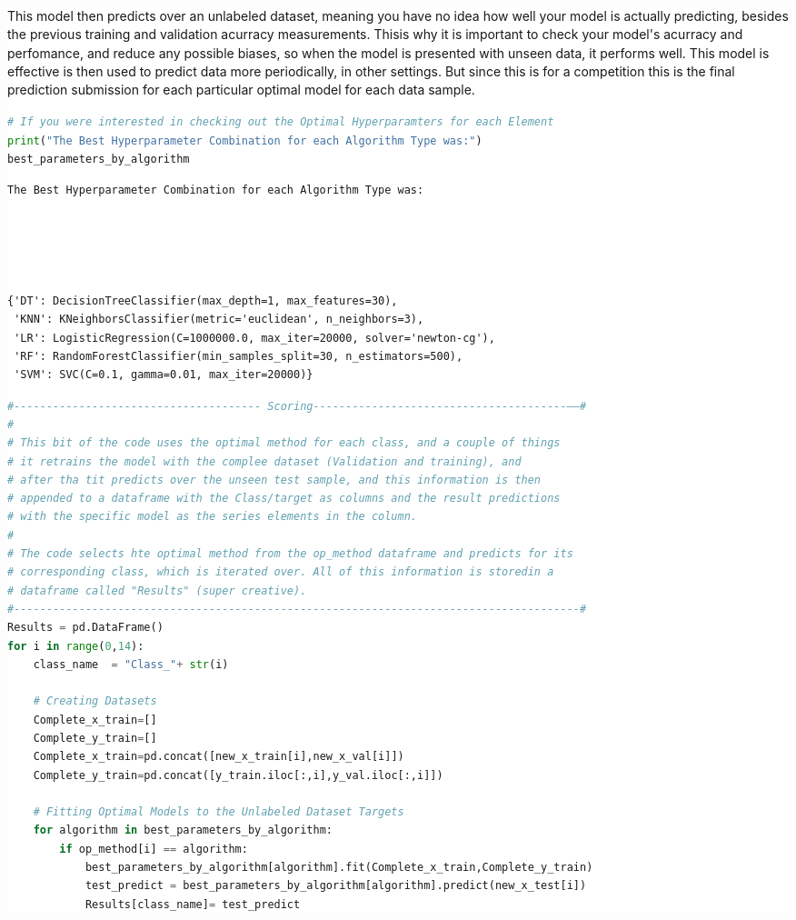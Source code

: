 This model then predicts over an unlabeled dataset, meaning you have no idea how well your model is actually predicting, besides the previous training and validation acurracy measurements. Thisis why it is important to check your model's acurracy and perfomance, and reduce any possible biases, so when the model is presented with unseen data, it performs well.  This model is effective is then used to predict data more periodically, in other settings. But since this is for a competition this is the final prediction submission for each particular optimal model for each data sample. 


```python
# If you were interested in checking out the Optimal Hyperparamters for each Element 
print("The Best Hyperparameter Combination for each Algorithm Type was:")
best_parameters_by_algorithm
```

    The Best Hyperparameter Combination for each Algorithm Type was:





    {'DT': DecisionTreeClassifier(max_depth=1, max_features=30),
     'KNN': KNeighborsClassifier(metric='euclidean', n_neighbors=3),
     'LR': LogisticRegression(C=1000000.0, max_iter=20000, solver='newton-cg'),
     'RF': RandomForestClassifier(min_samples_split=30, n_estimators=500),
     'SVM': SVC(C=0.1, gamma=0.01, max_iter=20000)}




```python
#-------------------------------------- Scoring---------------------------------------––#
#
# This bit of the code uses the optimal method for each class, and a couple of things  
# it retrains the model with the complee dataset (Validation and training), and 
# after tha tit predicts over the unseen test sample, and this information is then 
# appended to a dataframe with the Class/target as columns and the result predictions 
# with the specific model as the series elements in the column. 
#
# The code selects hte optimal method from the op_method dataframe and predicts for its 
# corresponding class, which is iterated over. All of this information is storedin a 
# dataframe called "Results" (super creative).
#---------------------------------------------------------------------------------------# 
Results = pd.DataFrame()
for i in range(0,14):
    class_name  = "Class_"+ str(i)
    
    # Creating Datasets 
    Complete_x_train=[]
    Complete_y_train=[]
    Complete_x_train=pd.concat([new_x_train[i],new_x_val[i]])
    Complete_y_train=pd.concat([y_train.iloc[:,i],y_val.iloc[:,i]])
    
    # Fitting Optimal Models to the Unlabeled Dataset Targets 
    for algorithm in best_parameters_by_algorithm: 
        if op_method[i] == algorithm:
            best_parameters_by_algorithm[algorithm].fit(Complete_x_train,Complete_y_train)
            test_predict = best_parameters_by_algorithm[algorithm].predict(new_x_test[i])
            Results[class_name]= test_predict
```
